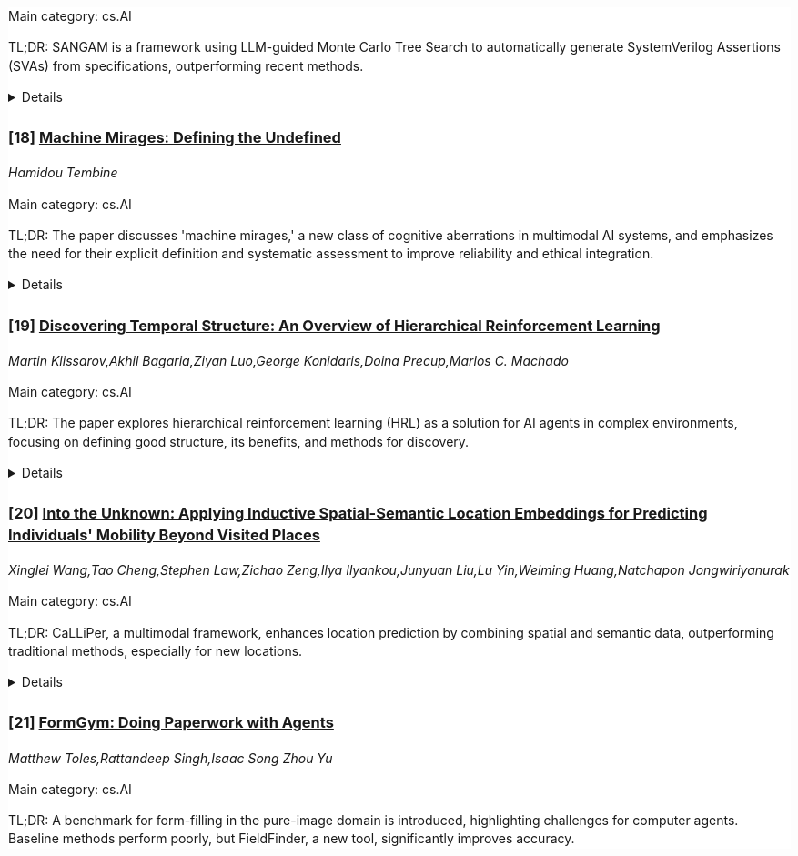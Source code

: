 Main category: cs.AI

TL;DR: SANGAM is a framework using LLM-guided Monte Carlo Tree Search to automatically generate SystemVerilog Assertions (SVAs) from specifications, outperforming recent methods.


<details><summary>Details</summary></details>


### [18] [Machine Mirages: Defining the Undefined](https://arxiv.org/abs/2506.13990)
*Hamidou Tembine*

Main category: cs.AI

TL;DR: The paper discusses 'machine mirages,' a new class of cognitive aberrations in multimodal AI systems, and emphasizes the need for their explicit definition and systematic assessment to improve reliability and ethical integration.


<details><summary>Details</summary></details>


### [19] [Discovering Temporal Structure: An Overview of Hierarchical Reinforcement Learning](https://arxiv.org/abs/2506.14045)
*Martin Klissarov,Akhil Bagaria,Ziyan Luo,George Konidaris,Doina Precup,Marlos C. Machado*

Main category: cs.AI

TL;DR: The paper explores hierarchical reinforcement learning (HRL) as a solution for AI agents in complex environments, focusing on defining good structure, its benefits, and methods for discovery.


<details><summary>Details</summary></details>


### [20] [Into the Unknown: Applying Inductive Spatial-Semantic Location Embeddings for Predicting Individuals' Mobility Beyond Visited Places](https://arxiv.org/abs/2506.14070)
*Xinglei Wang,Tao Cheng,Stephen Law,Zichao Zeng,Ilya Ilyankou,Junyuan Liu,Lu Yin,Weiming Huang,Natchapon Jongwiriyanurak*

Main category: cs.AI

TL;DR: CaLLiPer, a multimodal framework, enhances location prediction by combining spatial and semantic data, outperforming traditional methods, especially for new locations.


<details><summary>Details</summary></details>


### [21] [FormGym: Doing Paperwork with Agents](https://arxiv.org/abs/2506.14079)
*Matthew Toles,Rattandeep Singh,Isaac Song Zhou Yu*

Main category: cs.AI

TL;DR: A benchmark for form-filling in the pure-image domain is introduced, highlighting challenges for computer agents. Baseline methods perform poorly, but FieldFinder, a new tool, significantly improves accuracy.
